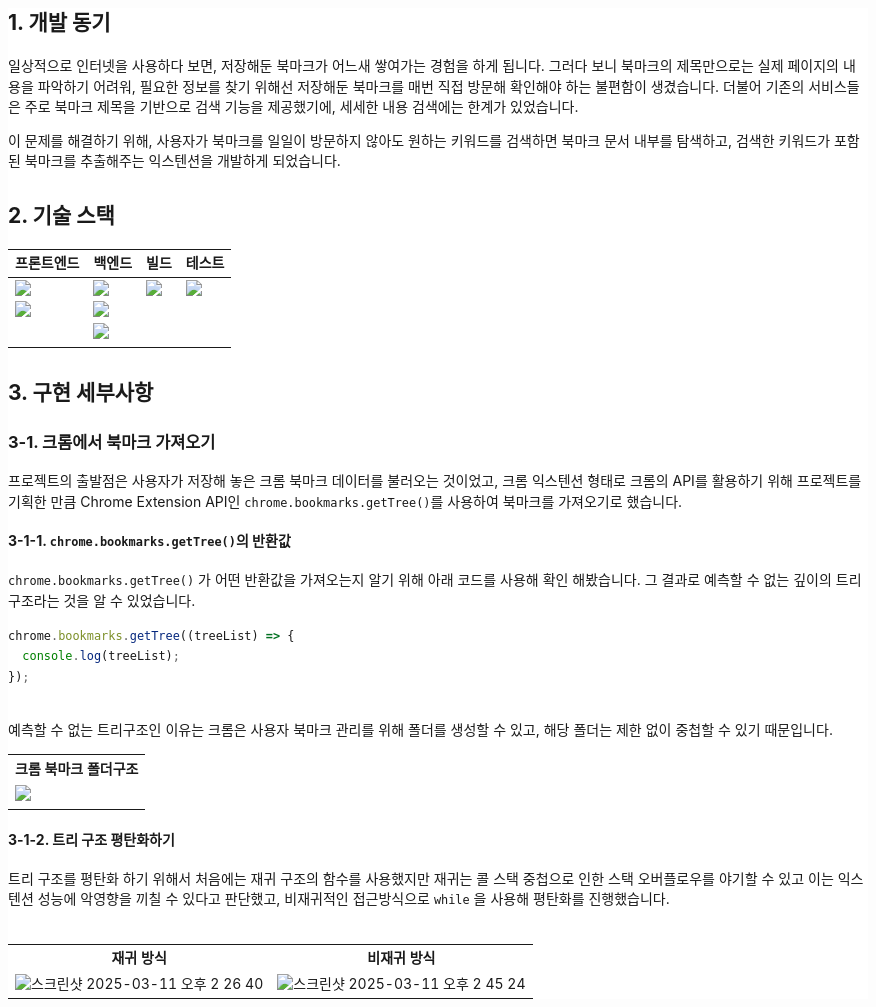 ## 1. 개발 동기
일상적으로 인터넷을 사용하다 보면, 저장해둔 북마크가 어느새 쌓여가는 경험을 하게 됩니다. 그러다 보니 북마크의 제목만으로는 실제 페이지의 내용을 파악하기 어려워, 필요한 정보를 찾기 위해선 저장해둔 북마크를 매번 직접 방문해 확인해야 하는 불편함이 생겼습니다. 더불어 기존의 서비스들은 주로 북마크 제목을 기반으로 검색 기능을 제공했기에, 세세한 내용 검색에는 한계가 있었습니다.

이 문제를 해결하기 위해, 사용자가 북마크를 일일이 방문하지 않아도 원하는 키워드를 검색하면 북마크 문서 내부를 탐색하고, 검색한 키워드가 포함된 북마크를 추출해주는 익스텐션을 개발하게 되었습니다.

## 2. 기술 스택
<div align="center">
  
| 프론트엔드 | 백엔드 | 빌드 | 테스트 |
| ---------------------------------------------- | ---------------------------------------------- | ---------------------------------------------- | ---------------------------------------------- | 
| <img src="https://img.shields.io/badge/React-3B4250?style=flat-square&logo=React&logoColor=#61DAFB"/> <br /> <img src="https://img.shields.io/badge/Tailwind-3B4250?style=flat-square&logo=tailwindcss&logoColor=#06B6D4"/> <br /> | <img src="https://img.shields.io/badge/Node-3B4250?style=flat-square&logo=Node.js&logoColor=#5FA04E"/> <br /> <img src="https://img.shields.io/badge/Puppeteer-3B4250?style=flat-square&logo=Puppeteer&logoColor=#40B5A4"/> <br /> <img src="https://img.shields.io/badge/Express-3B4250?style=flat-square&logo=Express&logoColor=#646CFF"/>| <img src="https://img.shields.io/badge/Vite-3B4250?style=flat-square&logo=vite&logoColor=#646CFF"/> | <img src="https://img.shields.io/badge/Vitest-3B4250?style=flat-square&logo=vitest&logoColor=#6E9F18"/> |

</div>


## 3. 구현 세부사항
### 3-1. 크롬에서 북마크 가져오기
프로젝트의 출발점은 사용자가 저장해 놓은 크롬 북마크 데이터를 불러오는 것이었고, 크롬 익스텐션 형태로 크롬의 API를 활용하기 위해 프로젝트를 기획한 만큼 Chrome Extension API인 ```chrome.bookmarks.getTree()```를 사용하여 북마크를 가져오기로 했습니다.

#### 3-1-1. ```chrome.bookmarks.getTree()```의 반환값
```chrome.bookmarks.getTree()``` 가 어떤 반환값을 가져오는지 알기 위해 아래 코드를 사용해 확인 해봤습니다. 그 결과로 예측할 수 없는 깊이의 트리 구조라는 것을 알 수 있었습니다.
```js
chrome.bookmarks.getTree((treeList) => {
  console.log(treeList);
});
```

<br />
예측할 수 없는 트리구조인 이유는 크롬은 사용자 북마크 관리를 위해 폴더를 생성할 수 있고, 해당 폴더는 제한 없이 중첩할 수 있기 때문입니다.

<div align="center">
  <table>
    <tr>
      <th>크롬 북마크 폴더구조</th>
    </tr>
    <tr>
      <td>
        <img width="400" src="https://github.com/user-attachments/assets/26559c09-60b1-44fc-915b-c76e2206cece" />
      </td>
    </tr>
  </table>
</div>

#### 3-1-2. 트리 구조 평탄화하기
트리 구조를 평탄화 하기 위해서 처음에는 재귀 구조의 함수를 사용했지만 재귀는 콜 스택 중첩으로 인한 스택 오버플로우를 야기할 수 있고 이는 익스텐션 성능에 악영향을 끼칠 수 있다고 판단했고, 비재귀적인 접근방식으로 ```while``` 을 사용해 평탄화를 진행했습니다.<br /><br />
<div align="center">
  <table>
    <tr>
      <th>재귀 방식</th>
      <th>비재귀 방식</th>
    </tr>
    <tr>
      <td><img width="418" alt="스크린샷 2025-03-11 오후 2 26 40" src="https://github.com/user-attachments/assets/79c0485d-9003-4fbe-8a09-022c6fde9557" /></td>
      <td><img width="417" alt="스크린샷 2025-03-11 오후 2 45 24" src="https://github.com/user-attachments/assets/41132adf-c6e8-4210-a1ee-55584d1884f3" /></td>
    </tr>
  </table>
